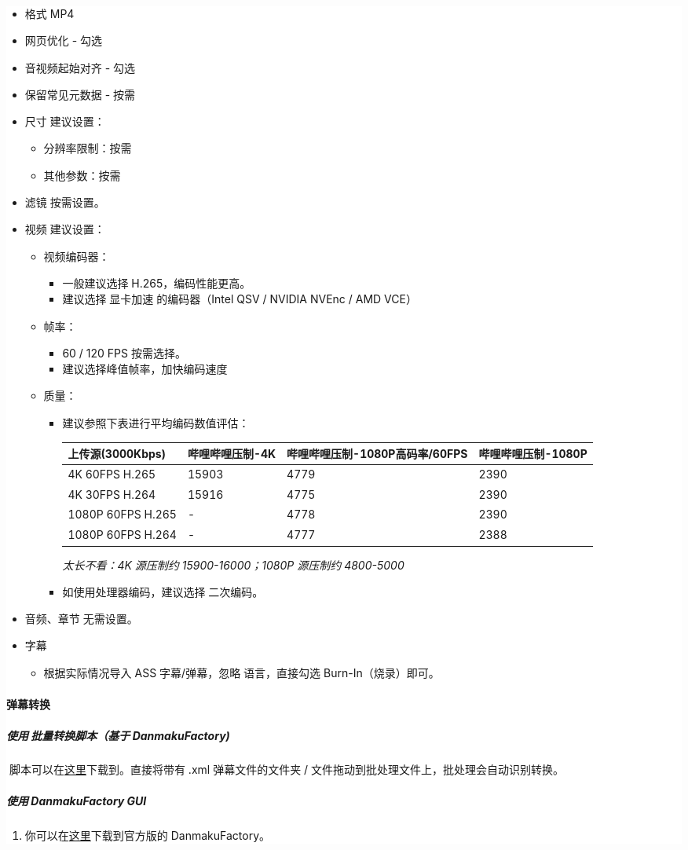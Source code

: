   - 格式 MP4

  - 网页优化 - 勾选

  - 音视频起始对齐 - 勾选

  - 保留常见元数据 - 按需

- 尺寸 建议设置：

  - 分辨率限制：按需

  - 其他参数：按需

- 滤镜 按需设置。

- 视频 建议设置：

  - 视频编码器：
    - 一般建议选择 H.265，编码性能更高。
    - 建议选择 显卡加速 的编码器（Intel QSV / NVIDIA NVEnc / AMD VCE）

  - 帧率：
    - 60 / 120 FPS 按需选择。
    - 建议选择峰值帧率，加快编码速度

  - 质量：

    - 建议参照下表进行平均编码数值评估：

      | 上传源(3000Kbps)  | 哔哩哔哩压制-4K | 哔哩哔哩压制-1080P高码率/60FPS | 哔哩哔哩压制-1080P |
      | ----------------- | --------------- | ------------------------------ | ------------------ |
      | 4K 60FPS H.265    | 15903           | 4779                           | 2390               |
      | 4K 30FPS H.264    | 15916           | 4775                           | 2390               |
      | 1080P 60FPS H.265 | -               | 4778                           | 2390               |
      | 1080P 60FPS H.264 | -               | 4777                           | 2388               |

      *太长不看：4K 源压制约 15900-16000；1080P 源压制约 4800-5000*

    - 如使用处理器编码，建议选择 二次编码。

- 音频、章节 无需设置。

- 字幕 
  - 根据实际情况导入 ASS 字幕/弹幕，忽略 语言，直接勾选 Burn-In（烧录）即可。 

#### 弹幕转换

##### 使用 批量转换脚本（基于 DanmakuFactory)

​	脚本可以在[这里](./attachments/DanmakuFactory-Scripts.7z)下载到。直接将带有 .xml 弹幕文件的文件夹 / 文件拖动到批处理文件上，批处理会自动识别转换。

##### 使用 DanmakuFactory GUI

1. 你可以在[这里](https://github.com/hihkm/DanmakuFactory/releases/download/v1.6/DanmakuFactory1.62_Release_GUI.zip)下载到官方版的 DanmakuFactory。
